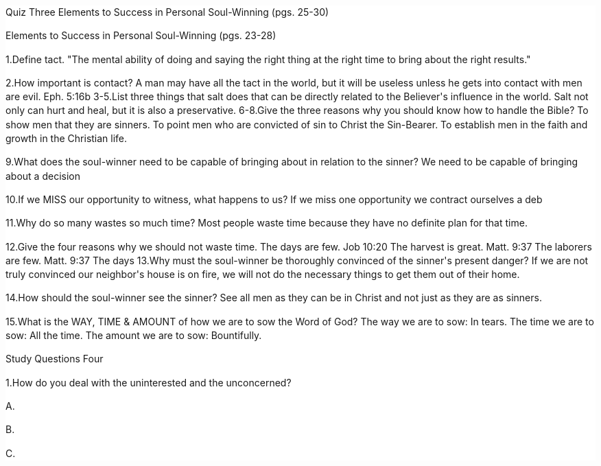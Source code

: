 
Quiz Three
Elements to Success in Personal Soul-Winning (pgs. 25-30)

Elements to Success in Personal Soul-Winning (pgs. 23-28)

1.Define tact.
&quot;The mental ability of doing and saying the right thing at the right time to bring about the right results.&quot;

2.How important is contact?
A man may have all the tact in the world, but it will be useless unless he gets into contact with men
are evil. Eph. 5:16b
3-5.List three things that salt does that can be directly related to the Believer&apos;s influence in the world.
Salt not only can hurt and heal, but it is also a preservative.
6-8.Give the three reasons why you should know how to handle the Bible?
To show men that they are sinners.
To point men who are convicted of sin to Christ the Sin-Bearer.
To establish men in the faith and growth in the Christian life.

9.What does the soul-winner need to be capable of bringing about in relation to the sinner?
We need to be capable of bringing about a decision

10.If we MISS our opportunity to witness, what happens to us?
 If we miss one opportunity we contract ourselves a deb

11.Why do so many wastes so much time?
Most people waste time because they have no definite plan for that time.

12.Give the four reasons why we should not waste time.
The days are few. Job 10:20
The harvest is great. Matt. 9:37
The laborers are few. Matt. 9:37
The days
13.Why must the soul-winner be thoroughly convinced of the sinner&apos;s present danger?
If we are not truly convinced our neighbor&apos;s house is on fire, we will not do the necessary things to get them out of their home.

14.How should the soul-winner see the sinner?
See all men as they can be in Christ and not just as they are as sinners.

15.What is the WAY, TIME & AMOUNT of how we are to sow the Word of God?
The way we are to sow: In tears.
The time we are to sow: All the time. 
The amount we are to sow: Bountifully.	


Study Questions Four

1.How do you deal with the uninterested and the unconcerned?

A.

B.

C.
